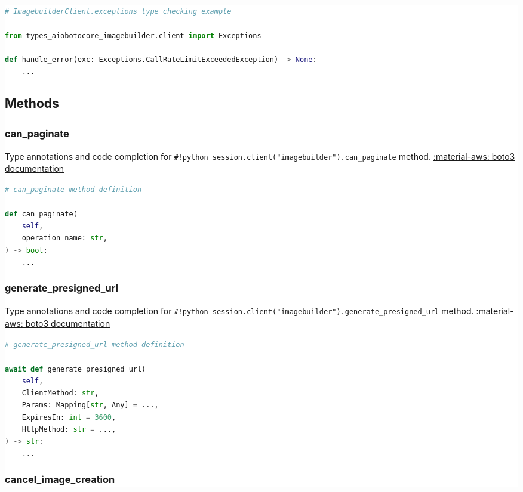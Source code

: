 ```python
# ImagebuilderClient.exceptions type checking example

from types_aiobotocore_imagebuilder.client import Exceptions

def handle_error(exc: Exceptions.CallRateLimitExceededException) -> None:
    ...
```


## Methods


### can\_paginate



Type annotations and code completion for `#!python session.client("imagebuilder").can_paginate` method.
[:material-aws: boto3 documentation](https://boto3.amazonaws.com/v1/documentation/api/latest/reference/services/imagebuilder.html#Imagebuilder.Client)

```python
# can_paginate method definition

def can_paginate(
    self,
    operation_name: str,
) -> bool:
    ...
```


### generate\_presigned\_url



Type annotations and code completion for `#!python session.client("imagebuilder").generate_presigned_url` method.
[:material-aws: boto3 documentation](https://boto3.amazonaws.com/v1/documentation/api/latest/reference/services/imagebuilder.html#Imagebuilder.Client)

```python
# generate_presigned_url method definition

await def generate_presigned_url(
    self,
    ClientMethod: str,
    Params: Mapping[str, Any] = ...,
    ExpiresIn: int = 3600,
    HttpMethod: str = ...,
) -> str:
    ...
```


### cancel\_image\_creation
